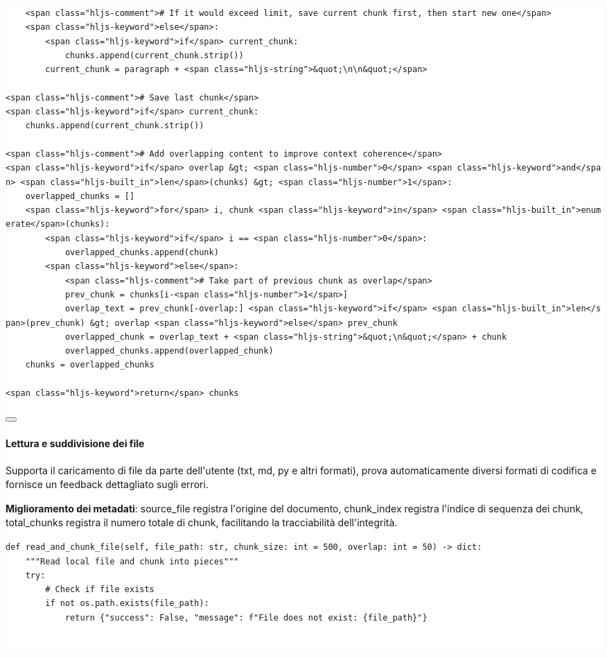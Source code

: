         <span class="hljs-comment"># If it would exceed limit, save current chunk first, then start new one</span>
        <span class="hljs-keyword">else</span>:
            <span class="hljs-keyword">if</span> current_chunk:
                chunks.append(current_chunk.strip())
            current_chunk = paragraph + <span class="hljs-string">&quot;\n\n&quot;</span>
    
    <span class="hljs-comment"># Save last chunk</span>
    <span class="hljs-keyword">if</span> current_chunk:
        chunks.append(current_chunk.strip())
    
    <span class="hljs-comment"># Add overlapping content to improve context coherence</span>
    <span class="hljs-keyword">if</span> overlap &gt; <span class="hljs-number">0</span> <span class="hljs-keyword">and</span> <span class="hljs-built_in">len</span>(chunks) &gt; <span class="hljs-number">1</span>:
        overlapped_chunks = []
        <span class="hljs-keyword">for</span> i, chunk <span class="hljs-keyword">in</span> <span class="hljs-built_in">enumerate</span>(chunks):
            <span class="hljs-keyword">if</span> i == <span class="hljs-number">0</span>:
                overlapped_chunks.append(chunk)
            <span class="hljs-keyword">else</span>:
                <span class="hljs-comment"># Take part of previous chunk as overlap</span>
                prev_chunk = chunks[i-<span class="hljs-number">1</span>]
                overlap_text = prev_chunk[-overlap:] <span class="hljs-keyword">if</span> <span class="hljs-built_in">len</span>(prev_chunk) &gt; overlap <span class="hljs-keyword">else</span> prev_chunk
                overlapped_chunk = overlap_text + <span class="hljs-string">&quot;\n&quot;</span> + chunk
                overlapped_chunks.append(overlapped_chunk)
        chunks = overlapped_chunks
    
    <span class="hljs-keyword">return</span> chunks
<button class="copy-code-btn"></button></code></pre>
<h4 id="File-Reading-and-Chunking" class="common-anchor-header"><strong>Lettura e suddivisione dei file</strong></h4><p>Supporta il caricamento di file da parte dell'utente (txt, md, py e altri formati), prova automaticamente diversi formati di codifica e fornisce un feedback dettagliato sugli errori.</p>
<p><strong>Miglioramento dei metadati</strong>: source_file registra l'origine del documento, chunk_index registra l'indice di sequenza dei chunk, total_chunks registra il numero totale di chunk, facilitando la tracciabilità dell'integrità.</p>
<pre><code translate="no"><span class="hljs-keyword">def</span> <span class="hljs-title function_">read_and_chunk_file</span>(<span class="hljs-params">self, file_path: <span class="hljs-built_in">str</span>, chunk_size: <span class="hljs-built_in">int</span> = <span class="hljs-number">500</span>, overlap: <span class="hljs-built_in">int</span> = <span class="hljs-number">50</span></span>) -&gt; <span class="hljs-built_in">dict</span>:
    <span class="hljs-string">&quot;&quot;&quot;Read local file and chunk into pieces&quot;&quot;&quot;</span>
    <span class="hljs-keyword">try</span>:
        <span class="hljs-comment"># Check if file exists</span>
        <span class="hljs-keyword">if</span> <span class="hljs-keyword">not</span> os.path.exists(file_path):
            <span class="hljs-keyword">return</span> {<span class="hljs-string">&quot;success&quot;</span>: <span class="hljs-literal">False</span>, <span class="hljs-string">&quot;message&quot;</span>: <span class="hljs-string">f&quot;File does not exist: <span class="hljs-subst">{file_path}</span>&quot;</span>}
        